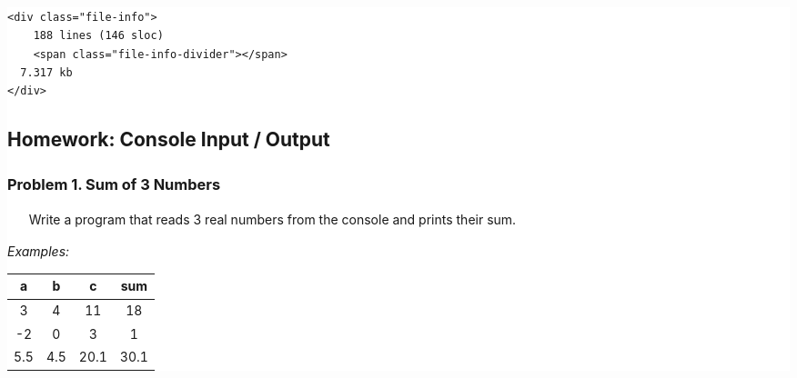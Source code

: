     <div class="file-info">
        188 lines (146 sloc)
        <span class="file-info-divider"></span>
      7.317 kb
    </div>
  </div>
    <div id="readme" class="blob instapaper_body">
    <article class="markdown-body entry-content" itemprop="mainContentOfPage"><h1>
<a id="user-content-homework-console-input--output" class="anchor" href="#homework-console-input--output" aria-hidden="true"><span class="octicon octicon-link"></span></a>Homework: Console Input / Output</h1>

<h3>
<a id="user-content-problem-1--sum-of-3-numbers" class="anchor" href="#problem-1--sum-of-3-numbers" aria-hidden="true"><span class="octicon octicon-link"></span></a>Problem 1.  Sum of 3 Numbers</h3>

<ul class="task-list">
<li>  Write a program that reads 3 real numbers from the console and prints their sum.</li>
</ul>

<p><em>Examples:</em></p>

<table>
<thead>
<tr>
<th align="center">a</th>
<th align="center">b</th>
<th align="center">c</th>
<th align="center">sum</th>
</tr>
</thead>
<tbody>
<tr>
<td align="center">3</td>
<td align="center">4</td>
<td align="center">11</td>
<td align="center">18</td>
</tr>
<tr>
<td align="center">-2</td>
<td align="center">0</td>
<td align="center">3</td>
<td align="center">1</td>
</tr>
<tr>
<td align="center">5.5</td>
<td align="center">4.5</td>
<td align="center">20.1</td>
<td align="center">30.1</td>
</tr>
</tbody>
</table>
